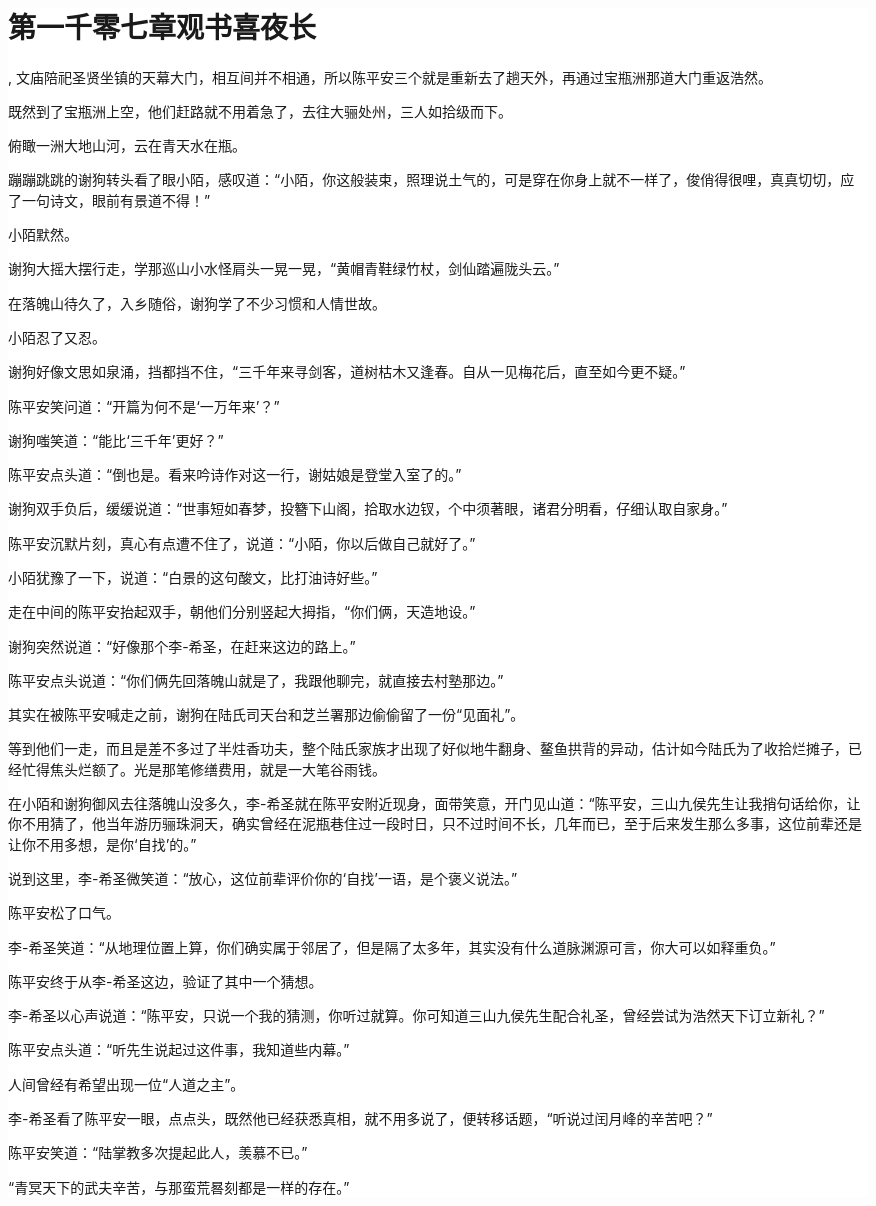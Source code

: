 # 第一千零七章观书喜夜长
,  文庙陪祀圣贤坐镇的天幕大门，相互间并不相通，所以陈平安三个就是重新去了趟天外，再通过宝瓶洲那道大门重返浩然。

   既然到了宝瓶洲上空，他们赶路就不用着急了，去往大骊处州，三人如拾级而下。

   俯瞰一洲大地山河，云在青天水在瓶。

   蹦蹦跳跳的谢狗转头看了眼小陌，感叹道：“小陌，你这般装束，照理说土气的，可是穿在你身上就不一样了，俊俏得很哩，真真切切，应了一句诗文，眼前有景道不得！”

   小陌默然。

   谢狗大摇大摆行走，学那巡山小水怪肩头一晃一晃，“黄帽青鞋绿竹杖，剑仙踏遍陇头云。”

   在落魄山待久了，入乡随俗，谢狗学了不少习惯和人情世故。

   小陌忍了又忍。

   谢狗好像文思如泉涌，挡都挡不住，“三千年来寻剑客，道树枯木又逢春。自从一见梅花后，直至如今更不疑。”

   陈平安笑问道：“开篇为何不是‘一万年来’？”

   谢狗嗤笑道：“能比‘三千年’更好？”

   陈平安点头道：“倒也是。看来吟诗作对这一行，谢姑娘是登堂入室了的。”

   谢狗双手负后，缓缓说道：“世事短如春梦，投簪下山阁，拾取水边钗，个中须著眼，诸君分明看，仔细认取自家身。”

   陈平安沉默片刻，真心有点遭不住了，说道：“小陌，你以后做自己就好了。”

   小陌犹豫了一下，说道：“白景的这句酸文，比打油诗好些。”

   走在中间的陈平安抬起双手，朝他们分别竖起大拇指，“你们俩，天造地设。”

   谢狗突然说道：“好像那个李-希圣，在赶来这边的路上。”

   陈平安点头说道：“你们俩先回落魄山就是了，我跟他聊完，就直接去村塾那边。”

   其实在被陈平安喊走之前，谢狗在陆氏司天台和芝兰署那边偷偷留了一份“见面礼”。

   等到他们一走，而且是差不多过了半炷香功夫，整个陆氏家族才出现了好似地牛翻身、鳌鱼拱背的异动，估计如今陆氏为了收拾烂摊子，已经忙得焦头烂额了。光是那笔修缮费用，就是一大笔谷雨钱。

   在小陌和谢狗御风去往落魄山没多久，李-希圣就在陈平安附近现身，面带笑意，开门见山道：“陈平安，三山九侯先生让我捎句话给你，让你不用猜了，他当年游历骊珠洞天，确实曾经在泥瓶巷住过一段时日，只不过时间不长，几年而已，至于后来发生那么多事，这位前辈还是让你不用多想，是你‘自找’的。”

   说到这里，李-希圣微笑道：“放心，这位前辈评价你的‘自找’一语，是个褒义说法。”

   陈平安松了口气。

   李-希圣笑道：“从地理位置上算，你们确实属于邻居了，但是隔了太多年，其实没有什么道脉渊源可言，你大可以如释重负。”

   陈平安终于从李-希圣这边，验证了其中一个猜想。

   李-希圣以心声说道：“陈平安，只说一个我的猜测，你听过就算。你可知道三山九侯先生配合礼圣，曾经尝试为浩然天下订立新礼？”

   陈平安点头道：“听先生说起过这件事，我知道些内幕。”

   人间曾经有希望出现一位“人道之主”。

   李-希圣看了陈平安一眼，点点头，既然他已经获悉真相，就不用多说了，便转移话题，“听说过闰月峰的辛苦吧？”

   陈平安笑道：“陆掌教多次提起此人，羡慕不已。”

   “青冥天下的武夫辛苦，与那蛮荒晷刻都是一样的存在。”
